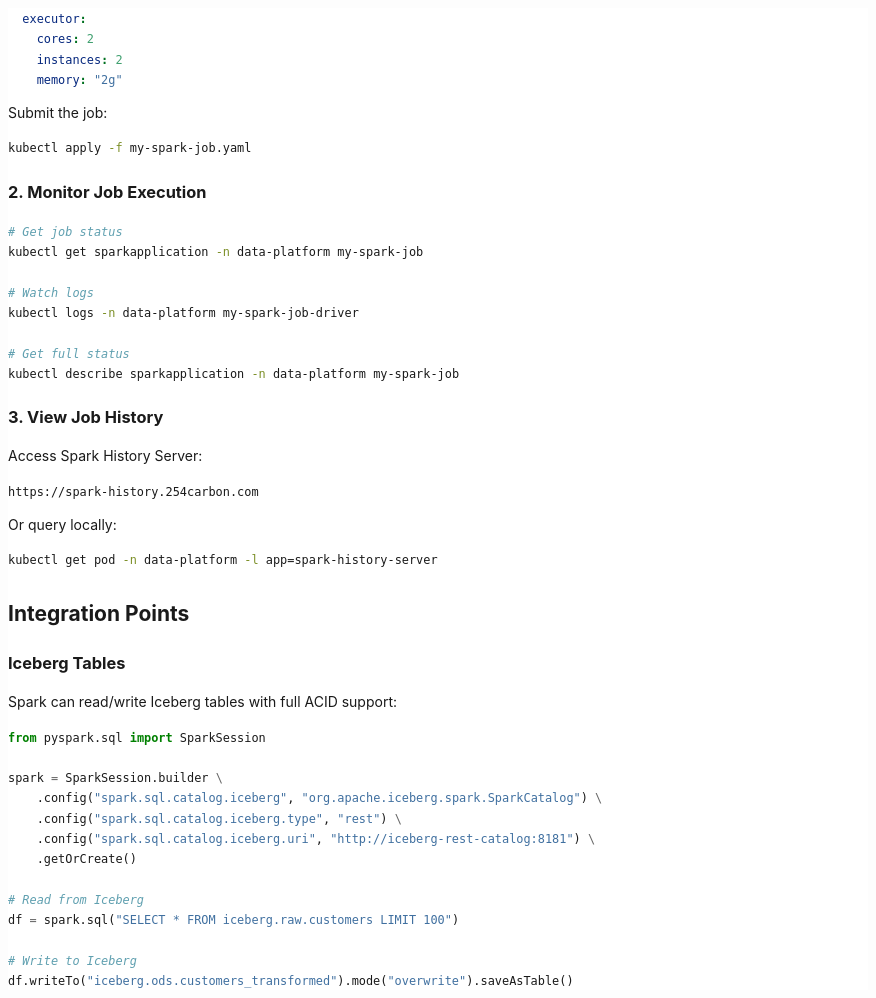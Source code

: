 ```yaml
  executor:
    cores: 2
    instances: 2
    memory: "2g"
```

Submit the job:

```bash
kubectl apply -f my-spark-job.yaml
```

### 2. Monitor Job Execution

```bash
# Get job status
kubectl get sparkapplication -n data-platform my-spark-job

# Watch logs
kubectl logs -n data-platform my-spark-job-driver

# Get full status
kubectl describe sparkapplication -n data-platform my-spark-job
```

### 3. View Job History

Access Spark History Server:

```
https://spark-history.254carbon.com
```

Or query locally:

```bash
kubectl get pod -n data-platform -l app=spark-history-server
```

## Integration Points

### Iceberg Tables

Spark can read/write Iceberg tables with full ACID support:

```python
from pyspark.sql import SparkSession

spark = SparkSession.builder \
    .config("spark.sql.catalog.iceberg", "org.apache.iceberg.spark.SparkCatalog") \
    .config("spark.sql.catalog.iceberg.type", "rest") \
    .config("spark.sql.catalog.iceberg.uri", "http://iceberg-rest-catalog:8181") \
    .getOrCreate()

# Read from Iceberg
df = spark.sql("SELECT * FROM iceberg.raw.customers LIMIT 100")

# Write to Iceberg
df.writeTo("iceberg.ods.customers_transformed").mode("overwrite").saveAsTable()
```
